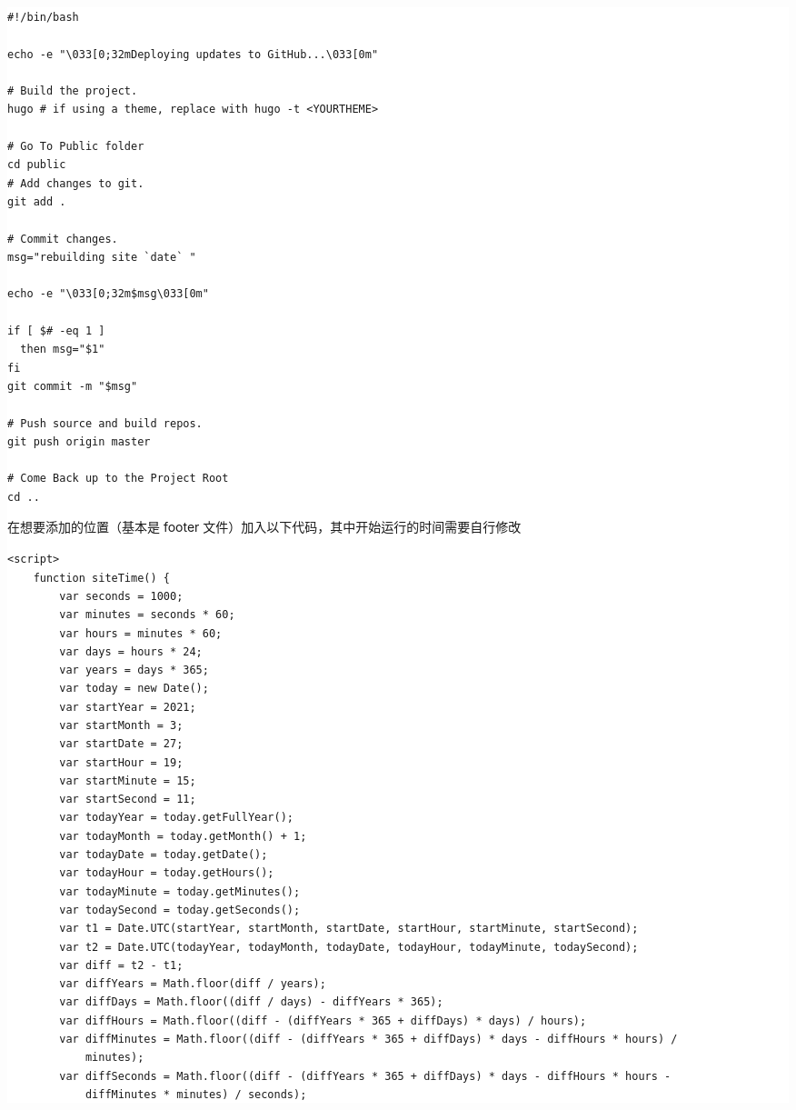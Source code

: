 ```
#!/bin/bash

echo -e "\033[0;32mDeploying updates to GitHub...\033[0m"

# Build the project.
hugo # if using a theme, replace with hugo -t <YOURTHEME>

# Go To Public folder
cd public
# Add changes to git.
git add .

# Commit changes.
msg="rebuilding site `date` "

echo -e "\033[0;32m$msg\033[0m"

if [ $# -eq 1 ]
  then msg="$1"
fi
git commit -m "$msg"

# Push source and build repos.
git push origin master

# Come Back up to the Project Root
cd ..
```

在想要添加的位置（基本是 footer 文件）加入以下代码，其中开始运行的时间需要自行修改

```
<script>
    function siteTime() {
        var seconds = 1000;
        var minutes = seconds * 60;
        var hours = minutes * 60;
        var days = hours * 24;
        var years = days * 365;
        var today = new Date();
        var startYear = 2021;
        var startMonth = 3;
        var startDate = 27;
        var startHour = 19;
        var startMinute = 15;
        var startSecond = 11;
        var todayYear = today.getFullYear();
        var todayMonth = today.getMonth() + 1;
        var todayDate = today.getDate();
        var todayHour = today.getHours();
        var todayMinute = today.getMinutes();
        var todaySecond = today.getSeconds();
        var t1 = Date.UTC(startYear, startMonth, startDate, startHour, startMinute, startSecond);
        var t2 = Date.UTC(todayYear, todayMonth, todayDate, todayHour, todayMinute, todaySecond);
        var diff = t2 - t1;
        var diffYears = Math.floor(diff / years);
        var diffDays = Math.floor((diff / days) - diffYears * 365);
        var diffHours = Math.floor((diff - (diffYears * 365 + diffDays) * days) / hours);
        var diffMinutes = Math.floor((diff - (diffYears * 365 + diffDays) * days - diffHours * hours) /
            minutes);
        var diffSeconds = Math.floor((diff - (diffYears * 365 + diffDays) * days - diffHours * hours -
            diffMinutes * minutes) / seconds);
```